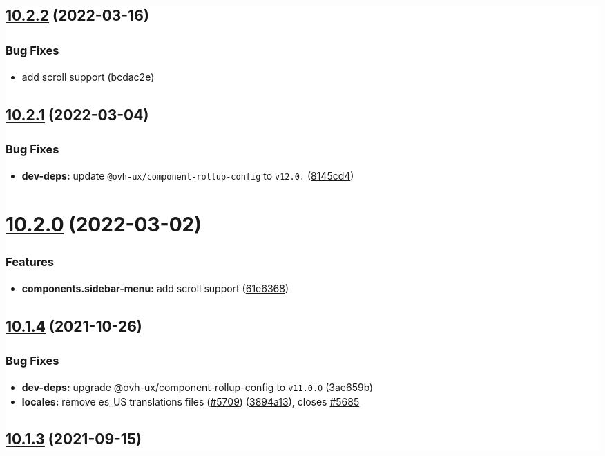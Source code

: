 
## [10.2.2](https://github.com/ovh/manager/compare/@ovh-ux/ng-ovh-sidebar-menu@10.2.1...@ovh-ux/ng-ovh-sidebar-menu@10.2.2) (2022-03-16)


### Bug Fixes

* add scroll support ([bcdac2e](https://github.com/ovh/manager/commit/bcdac2eb4786183c7d24c502d573e57da3eab2db))



## [10.2.1](https://github.com/ovh/manager/compare/@ovh-ux/ng-ovh-sidebar-menu@10.2.0...@ovh-ux/ng-ovh-sidebar-menu@10.2.1) (2022-03-04)


### Bug Fixes

* **dev-deps:** update `@ovh-ux/component-rollup-config` to `v12.0.` ([8145cd4](https://github.com/ovh/manager/commit/8145cd44a34cec071db4b5267182705625951077))



# [10.2.0](https://github.com/ovh/manager/compare/@ovh-ux/ng-ovh-sidebar-menu@10.1.4...@ovh-ux/ng-ovh-sidebar-menu@10.2.0) (2022-03-02)


### Features

* **components.sidebar-menu:** add scroll support ([61e6368](https://github.com/ovh/manager/commit/61e636811747b168d1552e84bae19106708b04cb))



## [10.1.4](https://github.com/ovh/manager/compare/@ovh-ux/ng-ovh-sidebar-menu@10.1.3...@ovh-ux/ng-ovh-sidebar-menu@10.1.4) (2021-10-26)


### Bug Fixes

* **dev-deps:** upgrade @ovh-ux/component-rollup-config to `v11.0.0` ([3ae659b](https://github.com/ovh/manager/commit/3ae659bea59244fd5660375b9dac52055cc374b0))
* **locales:** remove es_US translations files ([#5709](https://github.com/ovh/manager/issues/5709)) ([3894a13](https://github.com/ovh/manager/commit/3894a1388393ea08b51e08bbfda416e7746fc8ca)), closes [#5685](https://github.com/ovh/manager/issues/5685)



## [10.1.3](https://github.com/ovh/manager/compare/@ovh-ux/ng-ovh-sidebar-menu@10.1.2...@ovh-ux/ng-ovh-sidebar-menu@10.1.3) (2021-09-15)
